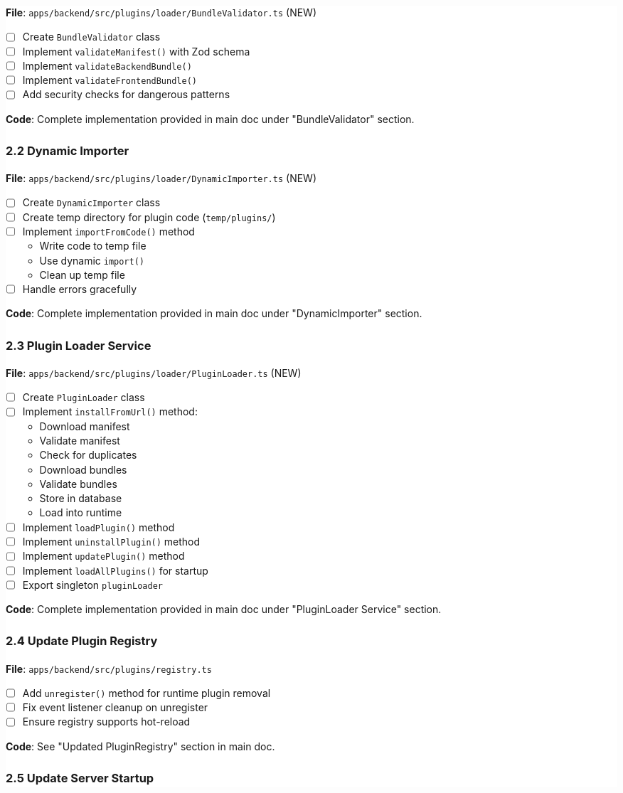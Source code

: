 **File**: `apps/backend/src/plugins/loader/BundleValidator.ts` (NEW)

- [ ] Create `BundleValidator` class
- [ ] Implement `validateManifest()` with Zod schema
- [ ] Implement `validateBackendBundle()`
- [ ] Implement `validateFrontendBundle()`
- [ ] Add security checks for dangerous patterns

**Code**: Complete implementation provided in main doc under "BundleValidator" section.

### 2.2 Dynamic Importer

**File**: `apps/backend/src/plugins/loader/DynamicImporter.ts` (NEW)

- [ ] Create `DynamicImporter` class
- [ ] Create temp directory for plugin code (`temp/plugins/`)
- [ ] Implement `importFromCode()` method
  - Write code to temp file
  - Use dynamic `import()`
  - Clean up temp file
- [ ] Handle errors gracefully

**Code**: Complete implementation provided in main doc under "DynamicImporter" section.

### 2.3 Plugin Loader Service

**File**: `apps/backend/src/plugins/loader/PluginLoader.ts` (NEW)

- [ ] Create `PluginLoader` class
- [ ] Implement `installFromUrl()` method:
  - Download manifest
  - Validate manifest
  - Check for duplicates
  - Download bundles
  - Validate bundles
  - Store in database
  - Load into runtime
- [ ] Implement `loadPlugin()` method
- [ ] Implement `uninstallPlugin()` method
- [ ] Implement `updatePlugin()` method
- [ ] Implement `loadAllPlugins()` for startup
- [ ] Export singleton `pluginLoader`

**Code**: Complete implementation provided in main doc under "PluginLoader Service" section.

### 2.4 Update Plugin Registry

**File**: `apps/backend/src/plugins/registry.ts`

- [ ] Add `unregister()` method for runtime plugin removal
- [ ] Fix event listener cleanup on unregister
- [ ] Ensure registry supports hot-reload

**Code**: See "Updated PluginRegistry" section in main doc.

### 2.5 Update Server Startup
